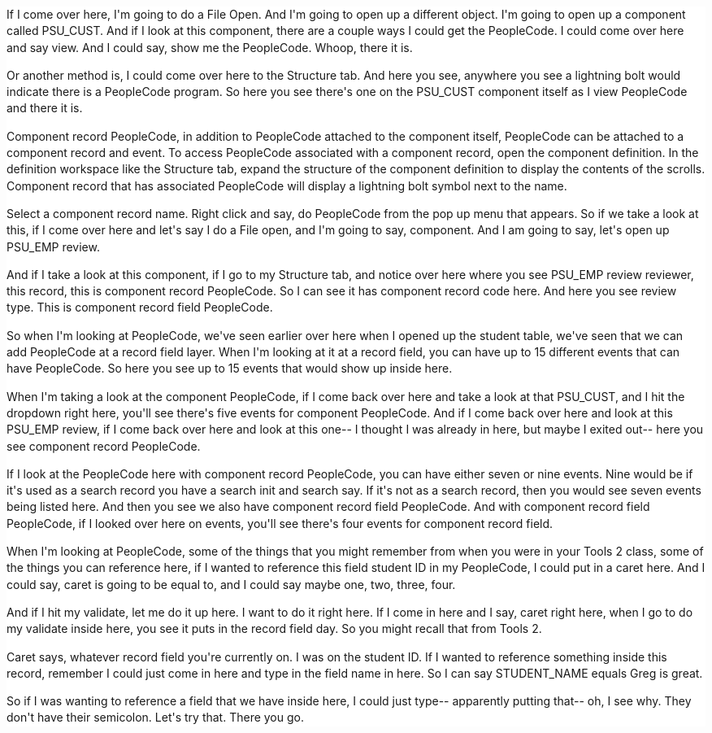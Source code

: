 If I come over here, I'm going to do a File Open. And I'm going to open up a different object. I'm going to open up a component called PSU_CUST. And if I look at this component, there are a couple ways I could get the PeopleCode. I could come over here and say view. And I could say, show me the PeopleCode. Whoop, there it is.

Or another method is, I could come over here to the Structure tab. And here you see, anywhere you see a lightning bolt would indicate there is a PeopleCode program. So here you see there's one on the PSU_CUST component itself as I view PeopleCode and there it is.

Component record PeopleCode, in addition to PeopleCode attached to the component itself, PeopleCode can be attached to a component record and event. To access PeopleCode associated with a component record, open the component definition. In the definition workspace like the Structure tab, expand the structure of the component definition to display the contents of the scrolls. Component record that has associated PeopleCode will display a lightning bolt symbol next to the name.

Select a component record name. Right click and say, do PeopleCode from the pop up menu that appears. So if we take a look at this, if I come over here and let's say I do a File open, and I'm going to say, component. And I am going to say, let's open up PSU_EMP review.

And if I take a look at this component, if I go to my Structure tab, and notice over here where you see PSU_EMP review reviewer, this record, this is component record PeopleCode. So I can see it has component record code here. And here you see review type. This is component record field PeopleCode.

So when I'm looking at PeopleCode, we've seen earlier over here when I opened up the student table, we've seen that we can add PeopleCode at a record field layer. When I'm looking at it at a record field, you can have up to 15 different events that can have PeopleCode. So here you see up to 15 events that would show up inside here.

When I'm taking a look at the component PeopleCode, if I come back over here and take a look at that PSU_CUST, and I hit the dropdown right here, you'll see there's five events for component PeopleCode. And if I come back over here and look at this PSU_EMP review, if I come back over here and look at this one-- I thought I was already in here, but maybe I exited out-- here you see component record PeopleCode.

If I look at the PeopleCode here with component record PeopleCode, you can have either seven or nine events. Nine would be if it's used as a search record you have a search init and search say. If it's not as a search record, then you would see seven events being listed here. And then you see we also have component record field PeopleCode. And with component record field PeopleCode, if I looked over here on events, you'll see there's four events for component record field.

When I'm looking at PeopleCode, some of the things that you might remember from when you were in your Tools 2 class, some of the things you can reference here, if I wanted to reference this field student ID in my PeopleCode, I could put in a caret here. And I could say, caret is going to be equal to, and I could say maybe one, two, three, four.

And if I hit my validate, let me do it up here. I want to do it right here. If I come in here and I say, caret right here, when I go to do my validate inside here, you see it puts in the record field day. So you might recall that from Tools 2.

Caret says, whatever record field you're currently on. I was on the student ID. If I wanted to reference something inside this record, remember I could just come in here and type in the field name in here. So I can say STUDENT_NAME equals Greg is great.

So if I was wanting to reference a field that we have inside here, I could just type-- apparently putting that-- oh, I see why. They don't have their semicolon. Let's try that. There you go.
